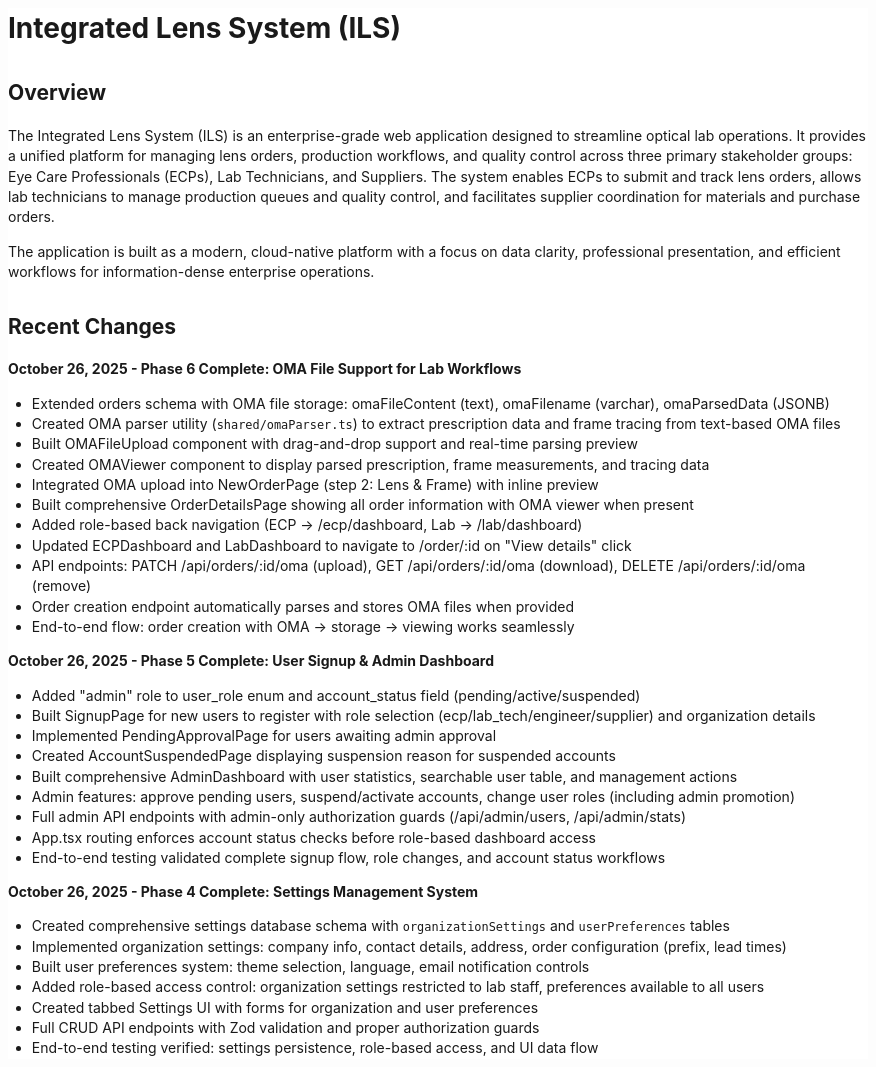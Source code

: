 # Integrated Lens System (ILS)

## Overview

The Integrated Lens System (ILS) is an enterprise-grade web application designed to streamline optical lab operations. It provides a unified platform for managing lens orders, production workflows, and quality control across three primary stakeholder groups: Eye Care Professionals (ECPs), Lab Technicians, and Suppliers. The system enables ECPs to submit and track lens orders, allows lab technicians to manage production queues and quality control, and facilitates supplier coordination for materials and purchase orders.

The application is built as a modern, cloud-native platform with a focus on data clarity, professional presentation, and efficient workflows for information-dense enterprise operations.

## Recent Changes

**October 26, 2025 - Phase 6 Complete: OMA File Support for Lab Workflows**
- Extended orders schema with OMA file storage: omaFileContent (text), omaFilename (varchar), omaParsedData (JSONB)
- Created OMA parser utility (`shared/omaParser.ts`) to extract prescription data and frame tracing from text-based OMA files
- Built OMAFileUpload component with drag-and-drop support and real-time parsing preview
- Created OMAViewer component to display parsed prescription, frame measurements, and tracing data
- Integrated OMA upload into NewOrderPage (step 2: Lens & Frame) with inline preview
- Built comprehensive OrderDetailsPage showing all order information with OMA viewer when present
- Added role-based back navigation (ECP → /ecp/dashboard, Lab → /lab/dashboard)
- Updated ECPDashboard and LabDashboard to navigate to /order/:id on "View details" click
- API endpoints: PATCH /api/orders/:id/oma (upload), GET /api/orders/:id/oma (download), DELETE /api/orders/:id/oma (remove)
- Order creation endpoint automatically parses and stores OMA files when provided
- End-to-end flow: order creation with OMA → storage → viewing works seamlessly

**October 26, 2025 - Phase 5 Complete: User Signup & Admin Dashboard**
- Added "admin" role to user_role enum and account_status field (pending/active/suspended)
- Built SignupPage for new users to register with role selection (ecp/lab_tech/engineer/supplier) and organization details
- Implemented PendingApprovalPage for users awaiting admin approval
- Created AccountSuspendedPage displaying suspension reason for suspended accounts
- Built comprehensive AdminDashboard with user statistics, searchable user table, and management actions
- Admin features: approve pending users, suspend/activate accounts, change user roles (including admin promotion)
- Full admin API endpoints with admin-only authorization guards (/api/admin/users, /api/admin/stats)
- App.tsx routing enforces account status checks before role-based dashboard access
- End-to-end testing validated complete signup flow, role changes, and account status workflows

**October 26, 2025 - Phase 4 Complete: Settings Management System**
- Created comprehensive settings database schema with `organizationSettings` and `userPreferences` tables
- Implemented organization settings: company info, contact details, address, order configuration (prefix, lead times)
- Built user preferences system: theme selection, language, email notification controls
- Added role-based access control: organization settings restricted to lab staff, preferences available to all users
- Created tabbed Settings UI with forms for organization and user preferences
- Full CRUD API endpoints with Zod validation and proper authorization guards
- End-to-end testing verified: settings persistence, role-based access, and UI data flow
